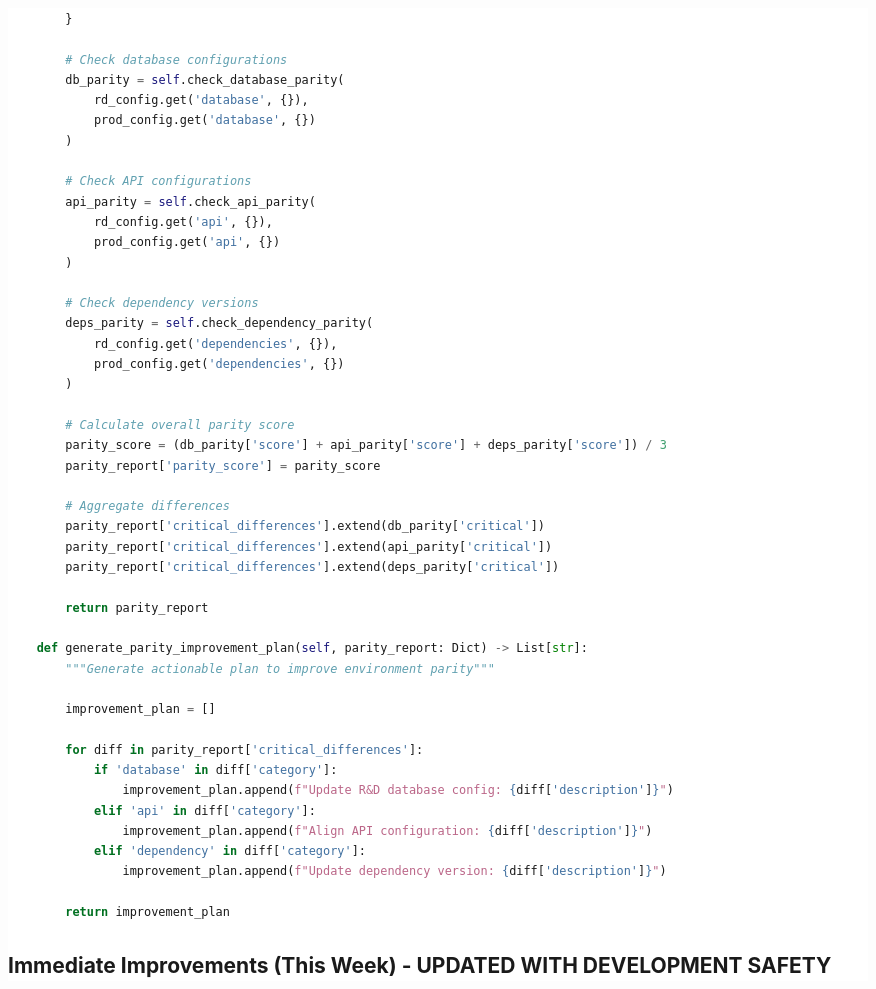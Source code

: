 ```python
        }
        
        # Check database configurations
        db_parity = self.check_database_parity(
            rd_config.get('database', {}),
            prod_config.get('database', {})
        )
        
        # Check API configurations
        api_parity = self.check_api_parity(
            rd_config.get('api', {}),
            prod_config.get('api', {})
        )
        
        # Check dependency versions
        deps_parity = self.check_dependency_parity(
            rd_config.get('dependencies', {}),
            prod_config.get('dependencies', {})
        )
        
        # Calculate overall parity score
        parity_score = (db_parity['score'] + api_parity['score'] + deps_parity['score']) / 3
        parity_report['parity_score'] = parity_score
        
        # Aggregate differences
        parity_report['critical_differences'].extend(db_parity['critical'])
        parity_report['critical_differences'].extend(api_parity['critical'])
        parity_report['critical_differences'].extend(deps_parity['critical'])
        
        return parity_report
    
    def generate_parity_improvement_plan(self, parity_report: Dict) -> List[str]:
        """Generate actionable plan to improve environment parity"""
        
        improvement_plan = []
        
        for diff in parity_report['critical_differences']:
            if 'database' in diff['category']:
                improvement_plan.append(f"Update R&D database config: {diff['description']}")
            elif 'api' in diff['category']:
                improvement_plan.append(f"Align API configuration: {diff['description']}")
            elif 'dependency' in diff['category']:
                improvement_plan.append(f"Update dependency version: {diff['description']}")
        
        return improvement_plan
```

## Immediate Improvements (This Week) - **UPDATED WITH DEVELOPMENT SAFETY**
